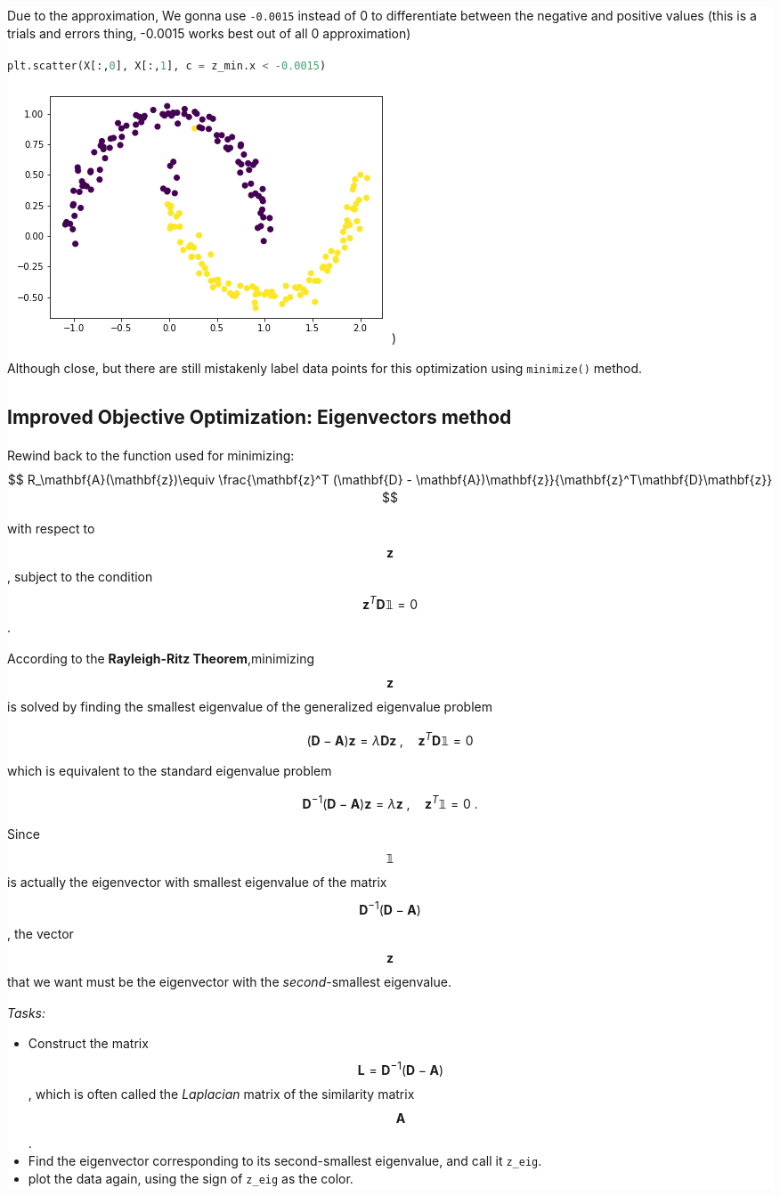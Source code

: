 Due to the approximation, We gonna use `-0.0015` instead of 0 to differentiate between the negative and positive values (this is a trials and errors thing, -0.0015 works best out of all 0 approximation)


```python
plt.scatter(X[:,0], X[:,1], c = z_min.x < -0.0015)
```

![crescent-cluster-zmin.png](/images/spectral/crescent-cluster-zmin.png))
    


Although close, but there are still mistakenly label data points for this optimization using `minimize()` method.

## Improved Objective Optimization: Eigenvectors method 
Rewind back to the function used for minimizing: 
$$ R_\mathbf{A}(\mathbf{z})\equiv \frac{\mathbf{z}^T (\mathbf{D} - \mathbf{A})\mathbf{z}}{\mathbf{z}^T\mathbf{D}\mathbf{z}} $$

with respect to $$\mathbf{z}$$, subject to the condition $$\mathbf{z}^T\mathbf{D}\mathbb{1} = 0$$. 

According to the **Rayleigh-Ritz Theorem**,minimizing $$\mathbf{z}$$ is solved by finding the smallest eigenvalue of the generalized eigenvalue problem 

$$ (\mathbf{D} - \mathbf{A}) \mathbf{z} = \lambda \mathbf{D}\mathbf{z}\;, \quad \mathbf{z}^T\mathbf{D}\mathbb{1} = 0$$

which is equivalent to the standard eigenvalue problem 

$$ \mathbf{D}^{-1}(\mathbf{D} - \mathbf{A}) \mathbf{z} = \lambda \mathbf{z}\;, \quad \mathbf{z}^T\mathbb{1} = 0\;.$$

Since $$\mathbb{1}$$ is actually the eigenvector with smallest eigenvalue of the matrix $$\mathbf{D}^{-1}(\mathbf{D} - \mathbf{A})$$, the vector $$\mathbf{z}$$ that we want must be the eigenvector with  the *second*-smallest eigenvalue. 

*Tasks:*
* Construct the matrix $$\mathbf{L} = \mathbf{D}^{-1}(\mathbf{D} - \mathbf{A})$$, which is often called the *Laplacian* matrix of the similarity matrix $$\mathbf{A}$$. 
* Find the eigenvector corresponding to its second-smallest eigenvalue, and call it `z_eig`. 
* plot the data again, using the sign of `z_eig` as the color.
